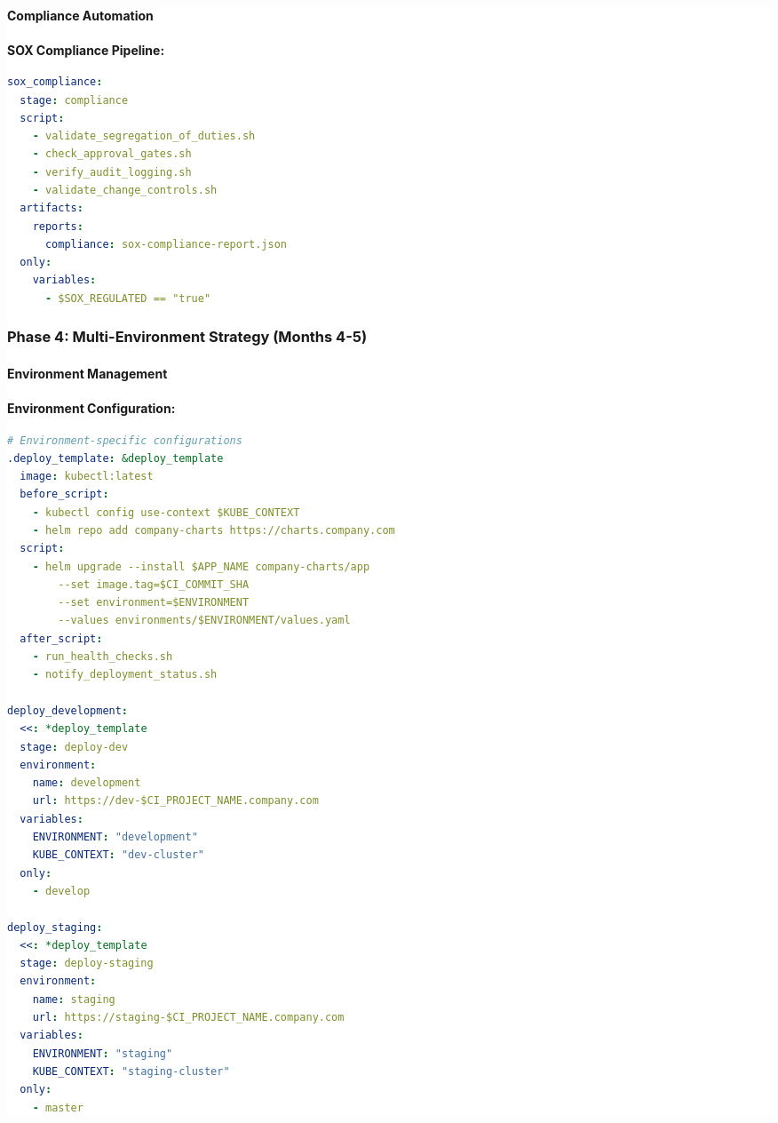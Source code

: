 #### Compliance Automation

**SOX Compliance Pipeline:**
```yaml
sox_compliance:
  stage: compliance
  script:
    - validate_segregation_of_duties.sh
    - check_approval_gates.sh
    - verify_audit_logging.sh
    - validate_change_controls.sh
  artifacts:
    reports:
      compliance: sox-compliance-report.json
  only:
    variables:
      - $SOX_REGULATED == "true"
```

### Phase 4: Multi-Environment Strategy (Months 4-5)

#### Environment Management

**Environment Configuration:**
```yaml
# Environment-specific configurations
.deploy_template: &deploy_template
  image: kubectl:latest
  before_script:
    - kubectl config use-context $KUBE_CONTEXT
    - helm repo add company-charts https://charts.company.com
  script:
    - helm upgrade --install $APP_NAME company-charts/app
        --set image.tag=$CI_COMMIT_SHA
        --set environment=$ENVIRONMENT
        --values environments/$ENVIRONMENT/values.yaml
  after_script:
    - run_health_checks.sh
    - notify_deployment_status.sh

deploy_development:
  <<: *deploy_template
  stage: deploy-dev
  environment:
    name: development
    url: https://dev-$CI_PROJECT_NAME.company.com
  variables:
    ENVIRONMENT: "development"
    KUBE_CONTEXT: "dev-cluster"
  only:
    - develop

deploy_staging:
  <<: *deploy_template
  stage: deploy-staging
  environment:
    name: staging
    url: https://staging-$CI_PROJECT_NAME.company.com
  variables:
    ENVIRONMENT: "staging"
    KUBE_CONTEXT: "staging-cluster"
  only:
    - master

```